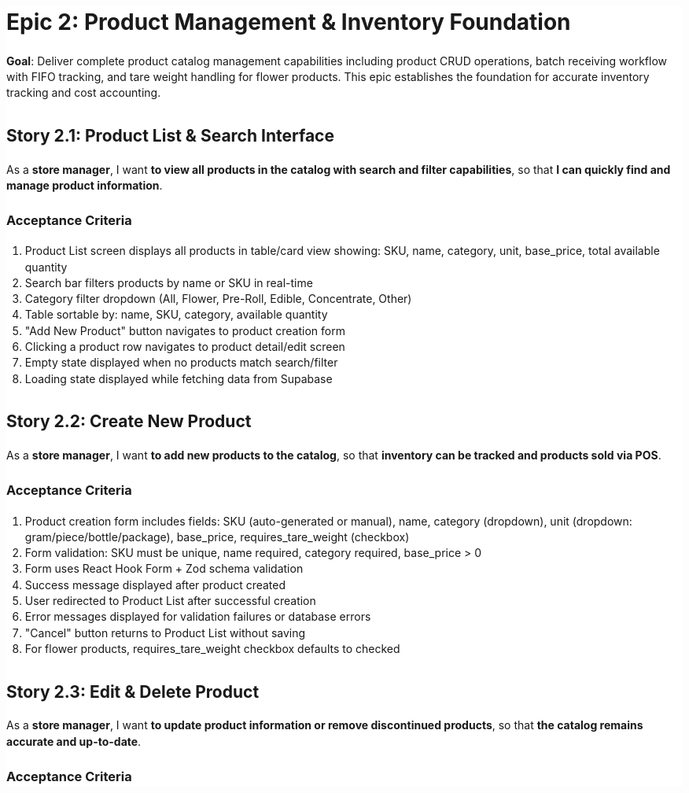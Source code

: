 # Epic 2: Product Management & Inventory Foundation

**Goal**: Deliver complete product catalog management capabilities including product CRUD operations, batch receiving workflow with FIFO tracking, and tare weight handling for flower products. This epic establishes the foundation for accurate inventory tracking and cost accounting.

## Story 2.1: Product List & Search Interface

As a **store manager**,
I want **to view all products in the catalog with search and filter capabilities**,
so that **I can quickly find and manage product information**.

### Acceptance Criteria

1. Product List screen displays all products in table/card view showing: SKU, name, category, unit, base_price, total available quantity
2. Search bar filters products by name or SKU in real-time
3. Category filter dropdown (All, Flower, Pre-Roll, Edible, Concentrate, Other)
4. Table sortable by: name, SKU, category, available quantity
5. "Add New Product" button navigates to product creation form
6. Clicking a product row navigates to product detail/edit screen
7. Empty state displayed when no products match search/filter
8. Loading state displayed while fetching data from Supabase

## Story 2.2: Create New Product

As a **store manager**,
I want **to add new products to the catalog**,
so that **inventory can be tracked and products sold via POS**.

### Acceptance Criteria

1. Product creation form includes fields: SKU (auto-generated or manual), name, category (dropdown), unit (dropdown: gram/piece/bottle/package), base_price, requires_tare_weight (checkbox)
2. Form validation: SKU must be unique, name required, category required, base_price > 0
3. Form uses React Hook Form + Zod schema validation
4. Success message displayed after product created
5. User redirected to Product List after successful creation
6. Error messages displayed for validation failures or database errors
7. "Cancel" button returns to Product List without saving
8. For flower products, requires_tare_weight checkbox defaults to checked

## Story 2.3: Edit & Delete Product

As a **store manager**,
I want **to update product information or remove discontinued products**,
so that **the catalog remains accurate and up-to-date**.

### Acceptance Criteria
